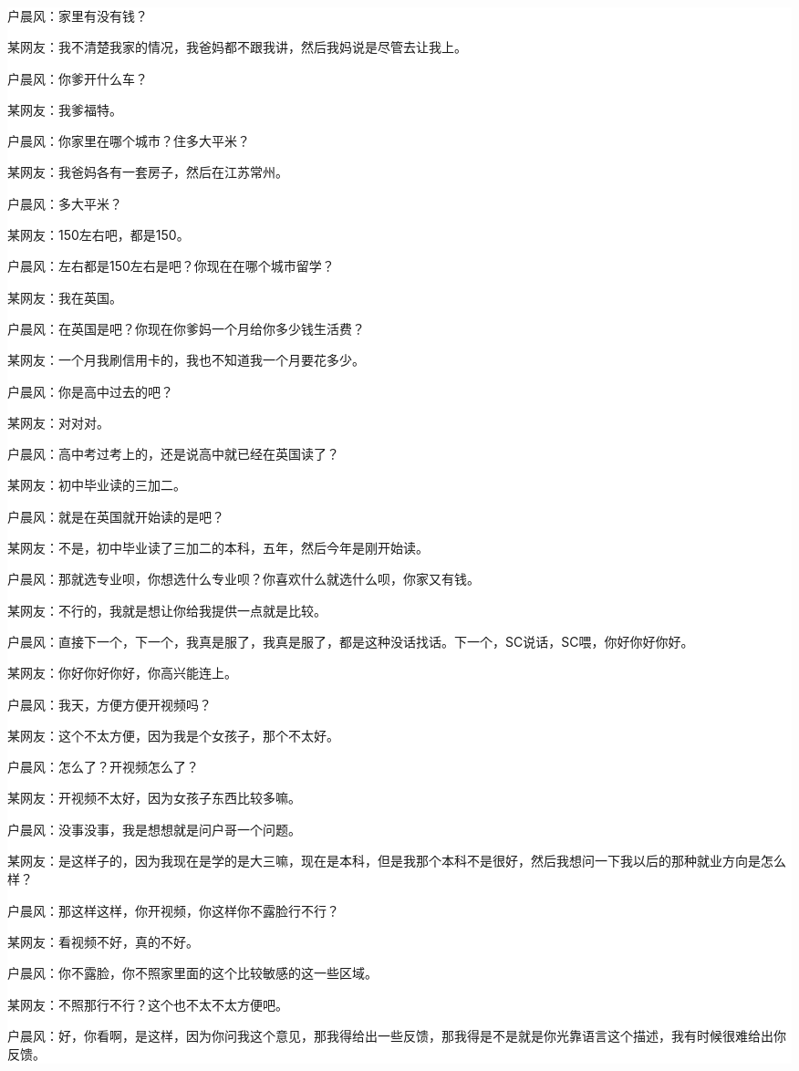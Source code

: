 户晨风：家里有没有钱？

某网友：我不清楚我家的情况，我爸妈都不跟我讲，然后我妈说是尽管去让我上。

户晨风：你爹开什么车？

某网友：我爹福特。

户晨风：你家里在哪个城市？住多大平米？

某网友：我爸妈各有一套房子，然后在江苏常州。

户晨风：多大平米？

某网友：150左右吧，都是150。

户晨风：左右都是150左右是吧？你现在在哪个城市留学？

某网友：我在英国。

户晨风：在英国是吧？你现在你爹妈一个月给你多少钱生活费？

某网友：一个月我刷信用卡的，我也不知道我一个月要花多少。

户晨风：你是高中过去的吧？

某网友：对对对。

户晨风：高中考过考上的，还是说高中就已经在英国读了？

某网友：初中毕业读的三加二。

户晨风：就是在英国就开始读的是吧？

某网友：不是，初中毕业读了三加二的本科，五年，然后今年是刚开始读。

户晨风：那就选专业呗，你想选什么专业呗？你喜欢什么就选什么呗，你家又有钱。

某网友：不行的，我就是想让你给我提供一点就是比较。

户晨风：直接下一个，下一个，我真是服了，我真是服了，都是这种没话找话。下一个，SC说话，SC喂，你好你好你好。

某网友：你好你好你好，你高兴能连上。

户晨风：我天，方便方便开视频吗？

某网友：这个不太方便，因为我是个女孩子，那个不太好。

户晨风：怎么了？开视频怎么了？

某网友：开视频不太好，因为女孩子东西比较多嘛。

户晨风：没事没事，我是想想就是问户哥一个问题。

某网友：是这样子的，因为我现在是学的是大三嘛，现在是本科，但是我那个本科不是很好，然后我想问一下我以后的那种就业方向是怎么样？

户晨风：那这样这样，你开视频，你这样你不露脸行不行？

某网友：看视频不好，真的不好。

户晨风：你不露脸，你不照家里面的这个比较敏感的这一些区域。

某网友：不照那行不行？这个也不太不太方便吧。

户晨风：好，你看啊，是这样，因为你问我这个意见，那我得给出一些反馈，那我得是不是就是你光靠语言这个描述，我有时候很难给出你反馈。
